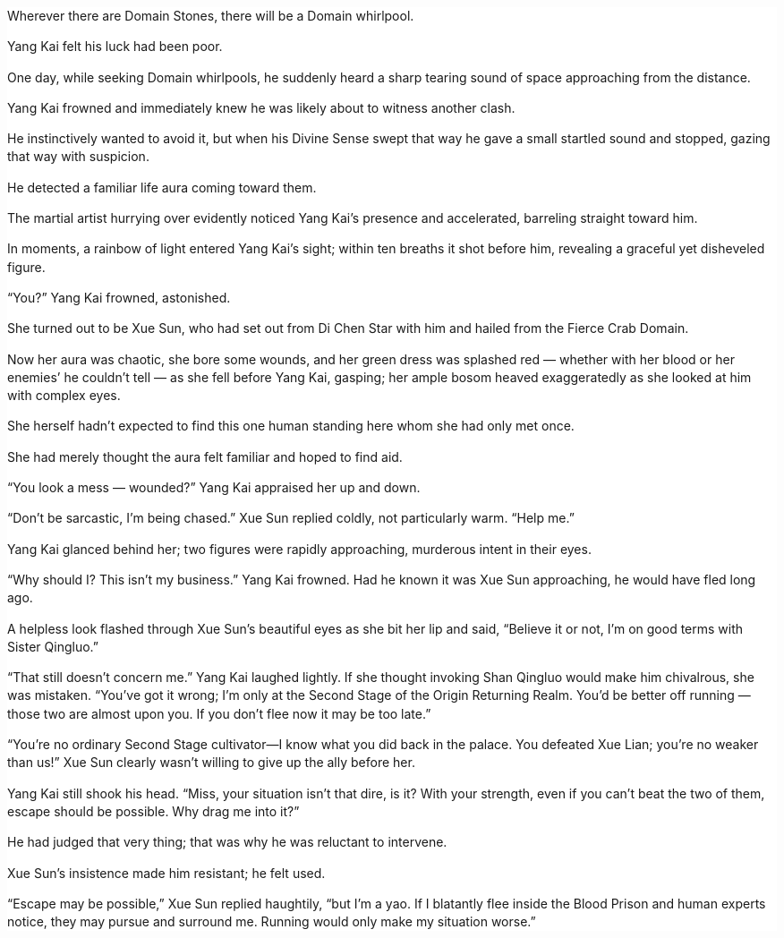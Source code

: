 Wherever there are Domain Stones, there will be a Domain whirlpool.

Yang Kai felt his luck had been poor.

One day, while seeking Domain whirlpools, he suddenly heard a sharp tearing sound of space approaching from the distance.

Yang Kai frowned and immediately knew he was likely about to witness another clash.

He instinctively wanted to avoid it, but when his Divine Sense swept that way he gave a small startled sound and stopped, gazing that way with suspicion.

He detected a familiar life aura coming toward them.

The martial artist hurrying over evidently noticed Yang Kai’s presence and accelerated, barreling straight toward him.

In moments, a rainbow of light entered Yang Kai’s sight; within ten breaths it shot before him, revealing a graceful yet disheveled figure.

“You?” Yang Kai frowned, astonished.

She turned out to be Xue Sun, who had set out from Di Chen Star with him and hailed from the Fierce Crab Domain.

Now her aura was chaotic, she bore some wounds, and her green dress was splashed red — whether with her blood or her enemies’ he couldn’t tell — as she fell before Yang Kai, gasping; her ample bosom heaved exaggeratedly as she looked at him with complex eyes.

She herself hadn’t expected to find this one human standing here whom she had only met once.

She had merely thought the aura felt familiar and hoped to find aid.

“You look a mess — wounded?” Yang Kai appraised her up and down.

“Don’t be sarcastic, I’m being chased.” Xue Sun replied coldly, not particularly warm. “Help me.”

Yang Kai glanced behind her; two figures were rapidly approaching, murderous intent in their eyes.

“Why should I? This isn’t my business.” Yang Kai frowned. Had he known it was Xue Sun approaching, he would have fled long ago.

A helpless look flashed through Xue Sun’s beautiful eyes as she bit her lip and said, “Believe it or not, I’m on good terms with Sister Qingluo.”

“That still doesn’t concern me.” Yang Kai laughed lightly. If she thought invoking Shan Qingluo would make him chivalrous, she was mistaken. “You’ve got it wrong; I’m only at the Second Stage of the Origin Returning Realm. You’d be better off running — those two are almost upon you. If you don’t flee now it may be too late.”

“You’re no ordinary Second Stage cultivator—I know what you did back in the palace. You defeated Xue Lian; you’re no weaker than us!” Xue Sun clearly wasn’t willing to give up the ally before her.

Yang Kai still shook his head. “Miss, your situation isn’t that dire, is it? With your strength, even if you can’t beat the two of them, escape should be possible. Why drag me into it?”

He had judged that very thing; that was why he was reluctant to intervene.

Xue Sun’s insistence made him resistant; he felt used.

“Escape may be possible,” Xue Sun replied haughtily, “but I’m a yao. If I blatantly flee inside the Blood Prison and human experts notice, they may pursue and surround me. Running would only make my situation worse.”
